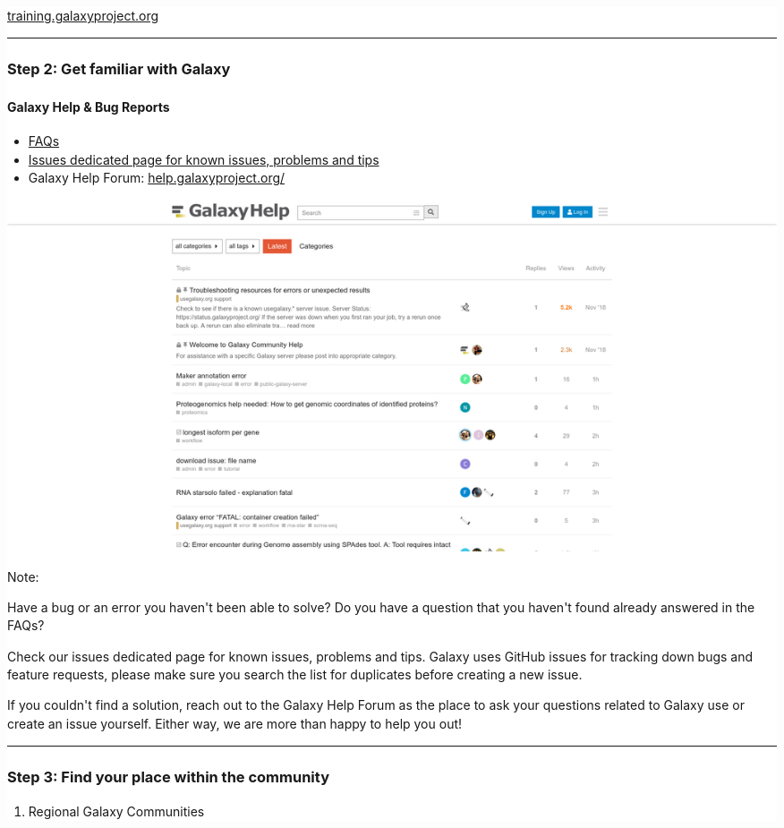 
[training.galaxyproject.org](https://training.galaxyproject.org)

----
### Step 2: Get familiar with Galaxy

#### Galaxy Help & Bug Reports

- [FAQs](https://training.galaxyproject.org/training-material/faq)
- [Issues dedicated page for known issues, problems and tips](https://galaxyproject.org/issues/)
- Galaxy Help Forum: [help.galaxyproject.org/](https://help.galaxyproject.org/)

![](images/galaxy_help.png)

Note:

Have a bug or an error you haven't been able to solve? Do you have a question that you haven't found already answered in the FAQs?

Check our issues dedicated page for known issues, problems and tips. Galaxy uses GitHub issues for tracking down bugs and feature requests, please make sure you search the list for duplicates before creating a new issue.

If you couldn't find a solution, reach out to the Galaxy Help Forum as the place to ask your questions related to Galaxy use or create an issue yourself. Either way, we are more than happy to help you out!

----
### Step 3: Find your place within the community

1. Regional Galaxy Communities
